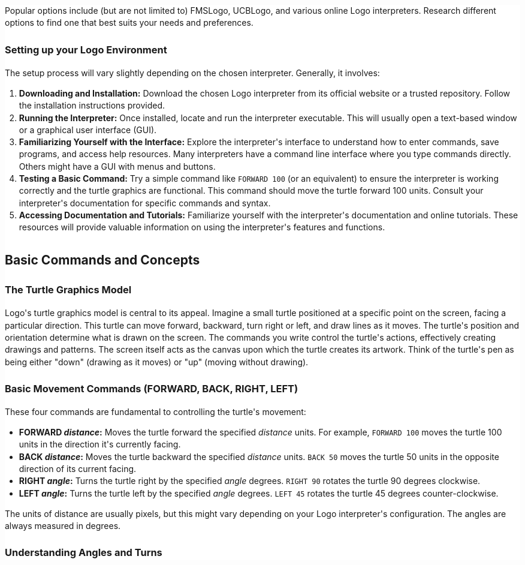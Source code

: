 
Popular options include (but are not limited to) FMSLogo, UCBLogo, and various online Logo interpreters.  Research different options to find one that best suits your needs and preferences.


### Setting up your Logo Environment

The setup process will vary slightly depending on the chosen interpreter. Generally, it involves:

1. **Downloading and Installation:** Download the chosen Logo interpreter from its official website or a trusted repository. Follow the installation instructions provided.
2. **Running the Interpreter:** Once installed, locate and run the interpreter executable. This will usually open a text-based window or a graphical user interface (GUI).
3. **Familiarizing Yourself with the Interface:**  Explore the interpreter's interface to understand how to enter commands, save programs, and access help resources. Many interpreters have a command line interface where you type commands directly. Others might have a GUI with menus and buttons.
4. **Testing a Basic Command:**  Try a simple command like `FORWARD 100` (or an equivalent) to ensure the interpreter is working correctly and the turtle graphics are functional.  This command should move the turtle forward 100 units. Consult your interpreter's documentation for specific commands and syntax.
5. **Accessing Documentation and Tutorials:**  Familiarize yourself with the interpreter's documentation and online tutorials.  These resources will provide valuable information on using the interpreter's features and functions.


## Basic Commands and Concepts

### The Turtle Graphics Model

Logo's turtle graphics model is central to its appeal. Imagine a small turtle positioned at a specific point on the screen, facing a particular direction. This turtle can move forward, backward, turn right or left, and draw lines as it moves.  The turtle's position and orientation determine what is drawn on the screen. The commands you write control the turtle's actions, effectively creating drawings and patterns. The screen itself acts as the canvas upon which the turtle creates its artwork.  Think of the turtle's pen as being either "down" (drawing as it moves) or "up" (moving without drawing).

### Basic Movement Commands (FORWARD, BACK, RIGHT, LEFT)

These four commands are fundamental to controlling the turtle's movement:

* **FORWARD *distance*:** Moves the turtle forward the specified *distance* units.  For example, `FORWARD 100` moves the turtle 100 units in the direction it's currently facing.
* **BACK *distance*:** Moves the turtle backward the specified *distance* units.  `BACK 50` moves the turtle 50 units in the opposite direction of its current facing.
* **RIGHT *angle*:** Turns the turtle right by the specified *angle* degrees.  `RIGHT 90` rotates the turtle 90 degrees clockwise.
* **LEFT *angle*:** Turns the turtle left by the specified *angle* degrees. `LEFT 45` rotates the turtle 45 degrees counter-clockwise.


The units of distance are usually pixels, but this might vary depending on your Logo interpreter's configuration.  The angles are always measured in degrees.

### Understanding Angles and Turns
